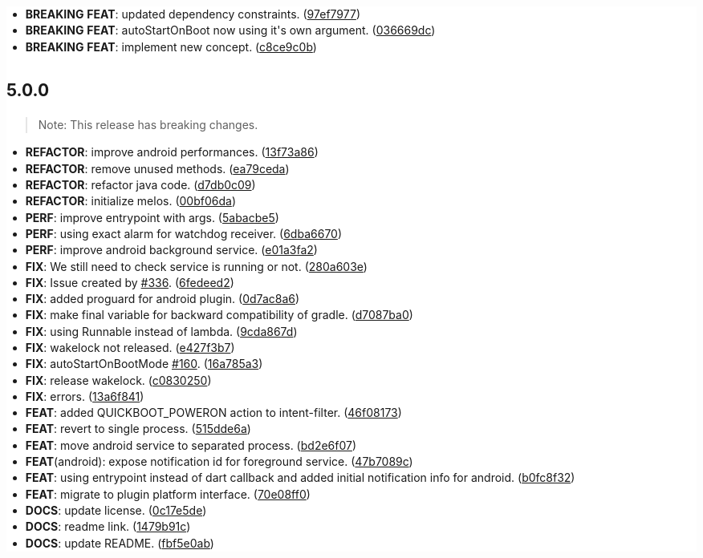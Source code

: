  - **BREAKING** **FEAT**: updated dependency constraints. ([97ef7977](https://github.com/ekasetiawans/flutter_background_service/commit/97ef7977ff9a2cb31b1e29593b3a9cc725d89e27))
 - **BREAKING** **FEAT**: autoStartOnBoot now using it's own argument. ([036669dc](https://github.com/ekasetiawans/flutter_background_service/commit/036669dc4383e938f09f88d9d8a248afbf918cf8))
 - **BREAKING** **FEAT**: implement new concept. ([c8ce9c0b](https://github.com/ekasetiawans/flutter_background_service/commit/c8ce9c0bab82137dea031af124b84510286661f7))

## 5.0.0

> Note: This release has breaking changes.

 - **REFACTOR**: improve android performances. ([13f73a86](https://github.com/ekasetiawans/flutter_background_service/commit/13f73a86e9c1cc0c5fc46a757992e24219d03715))
 - **REFACTOR**: remove unused methods. ([ea79ceda](https://github.com/ekasetiawans/flutter_background_service/commit/ea79cedac08089a3d6dafb8d7c785d73b753f80c))
 - **REFACTOR**: refactor java code. ([d7db0c09](https://github.com/ekasetiawans/flutter_background_service/commit/d7db0c092dcfc0af0bb8f1175ea82f3f0ccfe908))
 - **REFACTOR**: initialize melos. ([00bf06da](https://github.com/ekasetiawans/flutter_background_service/commit/00bf06da1ca1f4554edaabbd108c59f34b02c611))
 - **PERF**: improve entrypoint with args. ([5abacbe5](https://github.com/ekasetiawans/flutter_background_service/commit/5abacbe57f239d9ce1667e643d81d6b17f873f5c))
 - **PERF**: using exact alarm for watchdog receiver. ([6dba6670](https://github.com/ekasetiawans/flutter_background_service/commit/6dba6670965a24b9b0657ad0abc793db850a982b))
 - **PERF**: improve android background service. ([e01a3fa2](https://github.com/ekasetiawans/flutter_background_service/commit/e01a3fa2938479f31a525c23ff888c03b496fa70))
 - **FIX**: We still need to check service is running or not. ([280a603e](https://github.com/ekasetiawans/flutter_background_service/commit/280a603ee4fff39e2d0d0cd043dd6ba6f0941ee1))
 - **FIX**: Issue created by [#336](https://github.com/ekasetiawans/flutter_background_service/issues/336). ([6fedeed2](https://github.com/ekasetiawans/flutter_background_service/commit/6fedeed253d2648d876b9a2e3e5a30967934a81a))
 - **FIX**: added proguard for android plugin. ([0d7ac8a6](https://github.com/ekasetiawans/flutter_background_service/commit/0d7ac8a698b339af5931cb3b3e18c4b7f2e2670f))
 - **FIX**: make final variable for backward compatibility of gradle. ([d7087ba0](https://github.com/ekasetiawans/flutter_background_service/commit/d7087ba07a580e7d16d4e416cde43ddfb531e664))
 - **FIX**: using Runnable instead of lambda. ([9cda867d](https://github.com/ekasetiawans/flutter_background_service/commit/9cda867d8f2dc84cf1f7f112a3e87b1fa7dc1d3d))
 - **FIX**: wakelock not released. ([e427f3b7](https://github.com/ekasetiawans/flutter_background_service/commit/e427f3b70138ec26f9671c2617f9061f25eade6f))
 - **FIX**: autoStartOnBootMode [#160](https://github.com/ekasetiawans/flutter_background_service/issues/160). ([16a785a3](https://github.com/ekasetiawans/flutter_background_service/commit/16a785a3cbcb4226321ddddf681b6554196fa4db))
 - **FIX**: release wakelock. ([c0830250](https://github.com/ekasetiawans/flutter_background_service/commit/c0830250b90a1ba6e2543a1bb25a13fba59a56b7))
 - **FIX**: errors. ([13a6f841](https://github.com/ekasetiawans/flutter_background_service/commit/13a6f841f5d677ceb0010e8ba1bf9d7af53adbcf))
 - **FEAT**: added QUICKBOOT_POWERON action to intent-filter. ([46f08173](https://github.com/ekasetiawans/flutter_background_service/commit/46f08173cfb54795fb707bd521d8ed94db75cad5))
 - **FEAT**: revert to single process. ([515dde6a](https://github.com/ekasetiawans/flutter_background_service/commit/515dde6a49e50087c6f613ff0de8e1bd111a315b))
 - **FEAT**: move android service to separated process. ([bd2e6f07](https://github.com/ekasetiawans/flutter_background_service/commit/bd2e6f075ea8a7db231c7586b8f6244bb0399ff4))
 - **FEAT**(android): expose notification id for foreground service. ([47b7089c](https://github.com/ekasetiawans/flutter_background_service/commit/47b7089c5e4ab18f3a35558d6c7ec2d50fc8d3f1))
 - **FEAT**: using entrypoint instead of dart callback and added initial notification info for android. ([b0fc8f32](https://github.com/ekasetiawans/flutter_background_service/commit/b0fc8f32d59fa582c37fcd6e2349fab32aac245b))
 - **FEAT**: migrate to plugin platform interface. ([70e08ff0](https://github.com/ekasetiawans/flutter_background_service/commit/70e08ff03232c31946cc8eb7896f69c830f23322))
 - **DOCS**: update license. ([0c17e5de](https://github.com/ekasetiawans/flutter_background_service/commit/0c17e5dee091daa622470c8e3ba16c22ae03f8b3))
 - **DOCS**: readme link. ([1479b91c](https://github.com/ekasetiawans/flutter_background_service/commit/1479b91cd80d637335de1314a528bcf51ebb7c0f))
 - **DOCS**: update README. ([fbf5e0ab](https://github.com/ekasetiawans/flutter_background_service/commit/fbf5e0abeeb9296ba32361b8af0a298ee9e71527))